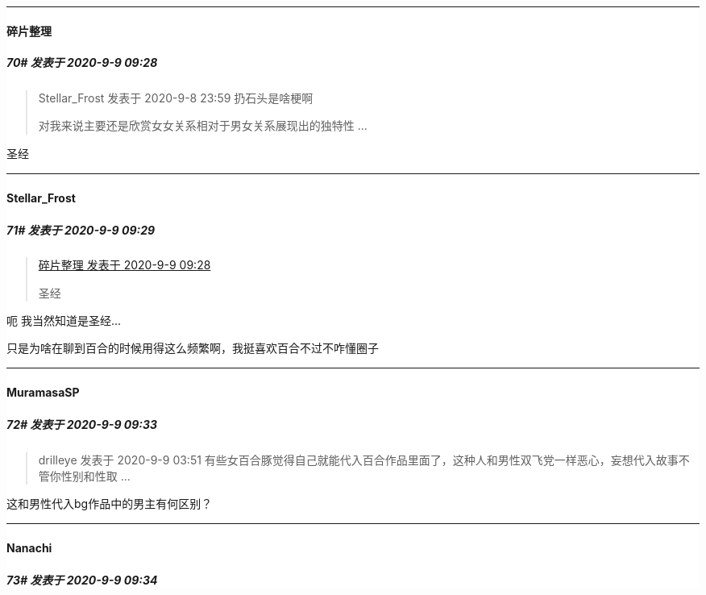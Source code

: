 





-----

####  碎片整理  
##### 70#       发表于 2020-9-9 09:28



<blockquote>Stellar_Frost 发表于 2020-9-8 23:59
扔石头是啥梗啊

对我来说主要还是欣赏女女关系相对于男女关系展现出的独特性 ...</blockquote>
圣经







-----

####  Stellar_Frost  
##### 71#       发表于 2020-9-9 09:29



<blockquote><a href="httphttps://bbs.saraba1st.com/2b/forum.php?mod=redirect&amp;goto=findpost&amp;pid=48683042&amp;ptid=1958905" target="_blank">碎片整理 发表于 2020-9-9 09:28</a>

圣经</blockquote>
呃 我当然知道是圣经...

只是为啥在聊到百合的时候用得这么频繁啊，我挺喜欢百合不过不咋懂圈子







-----

####  MuramasaSP  
##### 72#       发表于 2020-9-9 09:33



<blockquote>drilleye 发表于 2020-9-9 03:51
有些女百合豚觉得自己就能代入百合作品里面了，这种人和男性双飞党一样恶心，妄想代入故事不管你性别和性取 ...</blockquote>
这和男性代入bg作品中的男主有何区别？







-----

####  Nanachi  
##### 73#       发表于 2020-9-9 09:34

